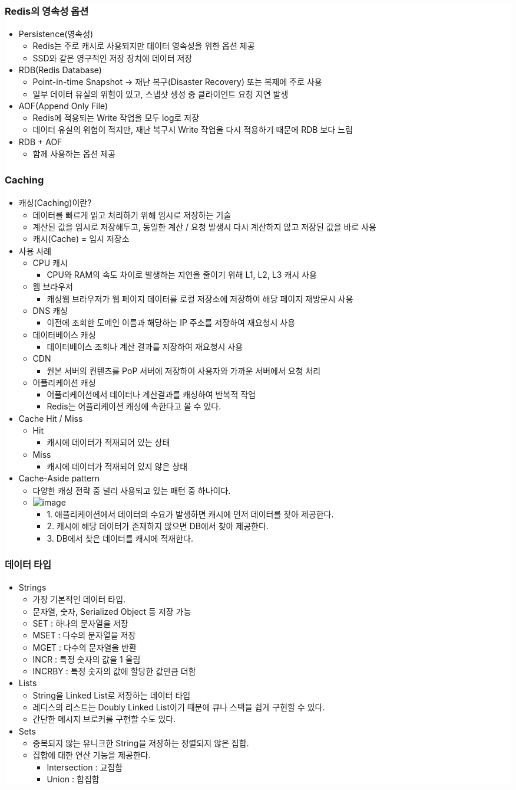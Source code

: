 ### Redis의 영속성 옵션
- Persistence(영속성)
  - Redis는 주로 캐시로 사용되지만 데이터 영속성을 위한 옵션 제공
  - SSD와 같은 영구적인 저장 장치에 데이터 저장
- RDB(Redis Database)
  - Point-in-time Snapshot -> 재난 복구(Disaster Recovery) 또는 복제에 주로 사용
  - 일부 데이터 유실의 위험이 있고, 스냅샷 생성 중 클라이언트 요청 지연 발생
- AOF(Append Only File)
  - Redis에 적용되는 Write 작업을 모두 log로 저장
  - 데이터 유실의 위험이 적지만, 재난 복구시 Write 작업을 다시 적용하기 때문에 RDB 보다 느림
- RDB + AOF
  - 함께 사용하는 옵션 제공

### Caching
- 캐싱(Caching)이란?
  - 데이터를 빠르게 읽고 처리하기 위해 임시로 저장하는 기술
  - 계산된 값을 임시로 저장해두고, 동일한 계산 / 요청 발생시 다시 계산하지 않고 저장된 값을 바로 사용
  - 캐시(Cache) = 임시 저장소
- 사용 사례
  - CPU 캐시
    - CPU와 RAM의 속도 차이로 발생하는 지연을 줄이기 위해 L1, L2, L3 캐시 사용
  - 웹 브라우저
    - 캐싱웹 브라우저가 웹 페이지 데이터를 로컬 저장소에 저장하여 해당 페이지 재방문시 사용
  - DNS 캐싱
    - 이전에 조회한 도메인 이름과 해당하는 IP 주소를 저장하여 재요청시 사용
  - 데이터베이스 캐싱
    - 데이터베이스 조회나 계산 결과를 저장하여 재요청시 사용
  - CDN
    - 원본 서버의 컨텐츠를 PoP 서버에 저장하여 사용자와 가까운 서버에서 요청 처리
  - 어플리케이션 캐싱
    - 어플리케이션에서 데이터나 계산결과를 캐싱하여 반복적 작업
    - Redis는 어플리케이션 캐싱에 속한다고 볼 수 있다.
- Cache Hit / Miss
  - Hit
    - 캐시에 데이터가 적재되어 있는 상태
  - Miss
    - 캐시에 데이터가 적재되어 있지 않은 상태
- Cache-Aside pattern
  - 다양한 캐싱 전략 중 널리 사용되고 있는 패턴 중 하나이다.
  - ![image](https://github.com/user-attachments/assets/cf696d23-b6fb-4e97-a763-df3155aba8d6)
    - 1\. 애플리케이션에서 데이터의 수요가 발생하면 캐시에 먼저 데이터를 찾아 제공한다.
    - 2\. 캐시에 해당 데이터가 존재하지 않으면 DB에서 찾아 제공한다.
    - 3\. DB에서 찾은 데이터를 캐시에 적재한다. 

### 데이터 타입
- Strings
  - 가장 기본적인 데이터 타입.
  - 문자열, 숫자, Serialized Object 등 저장 가능
  - SET : 하나의 문자열을 저장
  - MSET : 다수의 문자열을 저장
  - MGET : 다수의 문자열을 반환
  - INCR : 특정 숫자의 값을 1 올림
  - INCRBY : 특정 숫자의 값에 할당한 값만큼 더함
- Lists
  - String을 Linked List로 저장하는 데이터 타입
  - 레디스의 리스트는 Doubly Linked List이기 때문에 큐나 스택을 쉽게 구현할 수 있다.
  - 간단한 메시지 브로커를 구현할 수도 있다.
- Sets
  - 중복되지 않는 유니크한 String을 저장하는 정렬되지 않은 집합.
  - 집합에 대한 연산 기능을 제공한다.
    - Intersection : 교집합
    - Union : 합집합